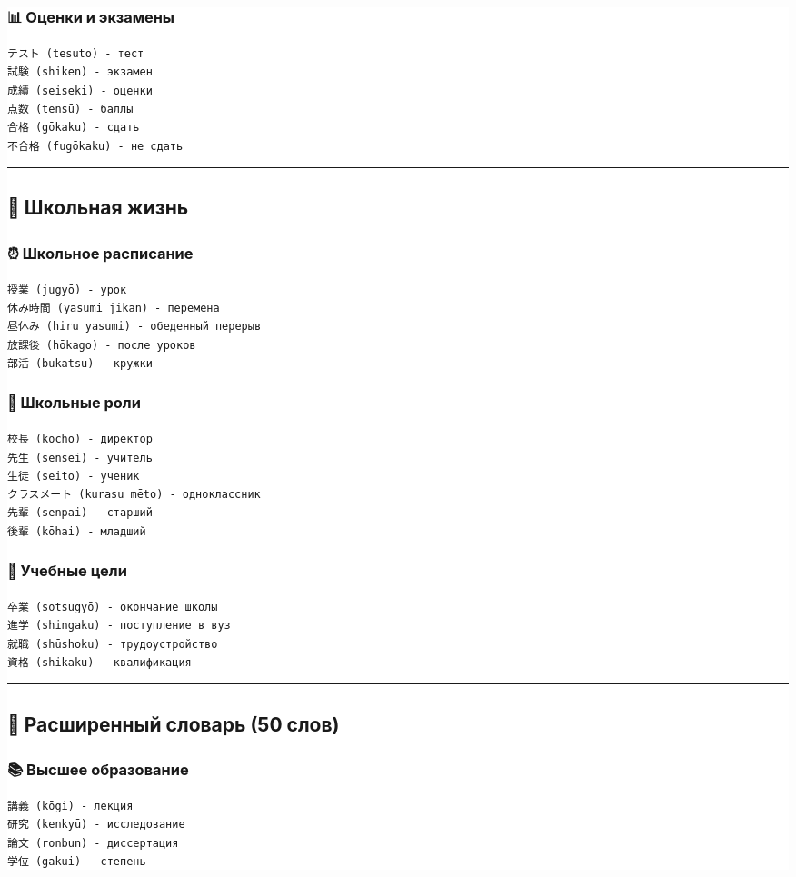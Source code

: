 ### 📊 Оценки и экзамены
```
テスト (tesuto) - тест
試験 (shiken) - экзамен
成績 (seiseki) - оценки
点数 (tensū) - баллы
合格 (gōkaku) - сдать
不合格 (fugōkaku) - не сдать
```

---

## 🏫 Школьная жизнь

### ⏰ Школьное расписание
```
授業 (jugyō) - урок
休み時間 (yasumi jikan) - перемена
昼休み (hiru yasumi) - обеденный перерыв
放課後 (hōkago) - после уроков
部活 (bukatsu) - кружки
```

### 👥 Школьные роли
```
校長 (kōchō) - директор
先生 (sensei) - учитель
生徒 (seito) - ученик
クラスメート (kurasu mēto) - одноклассник
先輩 (senpai) - старший
後輩 (kōhai) - младший
```

### 🎯 Учебные цели
```
卒業 (sotsugyō) - окончание школы
進学 (shingaku) - поступление в вуз
就職 (shūshoku) - трудоустройство
資格 (shikaku) - квалификация
```

---

## 📖 Расширенный словарь (50 слов)

### 📚 Высшее образование
```
講義 (kōgi) - лекция
研究 (kenkyū) - исследование
論文 (ronbun) - диссертация
学位 (gakui) - степень
```
